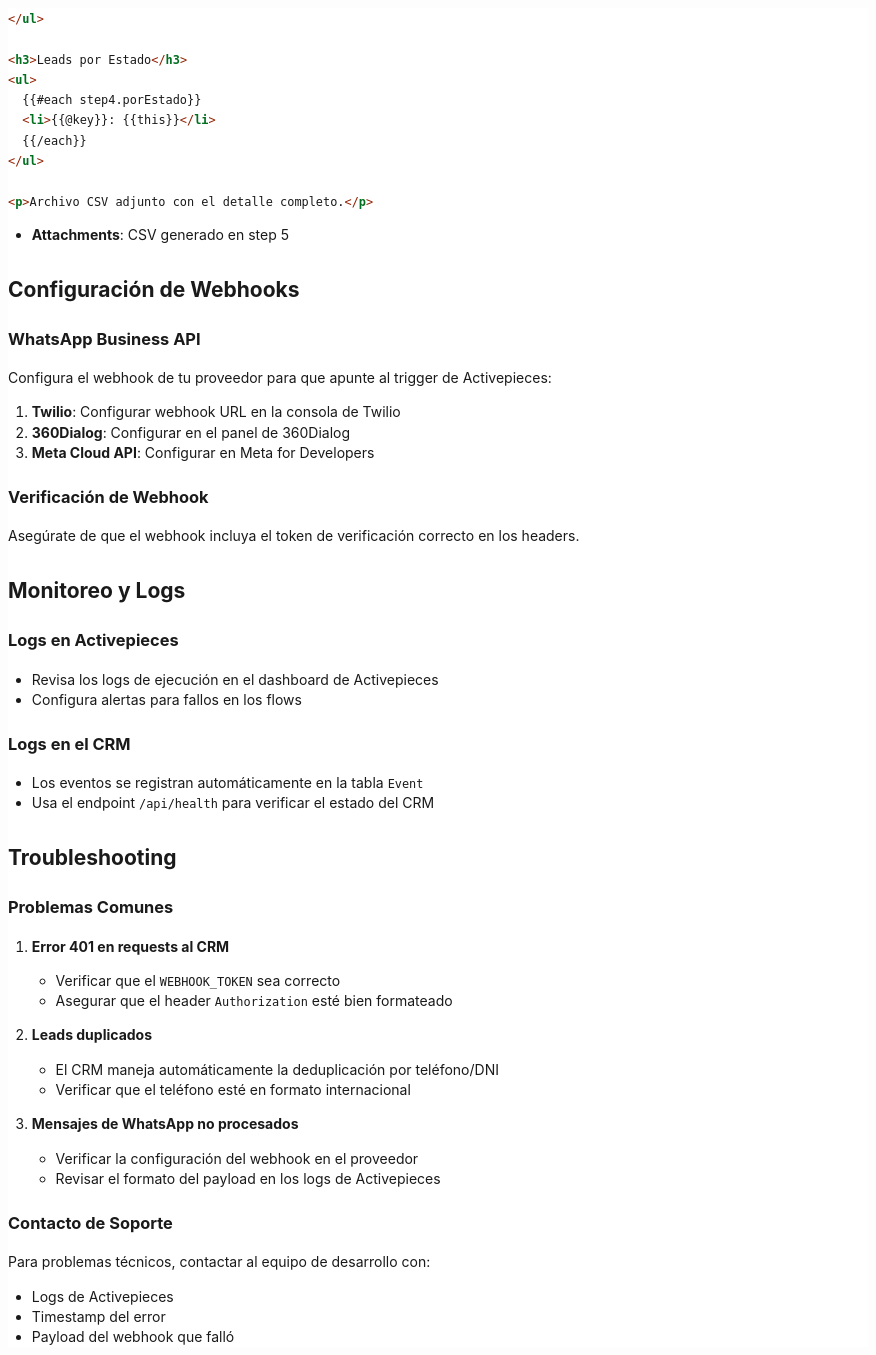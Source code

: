  ```html
  </ul>
  
  <h3>Leads por Estado</h3>
  <ul>
    {{#each step4.porEstado}}
    <li>{{@key}}: {{this}}</li>
    {{/each}}
  </ul>
  
  <p>Archivo CSV adjunto con el detalle completo.</p>
  ```
- **Attachments**: CSV generado en step 5

## Configuración de Webhooks

### WhatsApp Business API

Configura el webhook de tu proveedor para que apunte al trigger de Activepieces:

1. **Twilio**: Configurar webhook URL en la consola de Twilio
2. **360Dialog**: Configurar en el panel de 360Dialog
3. **Meta Cloud API**: Configurar en Meta for Developers

### Verificación de Webhook

Asegúrate de que el webhook incluya el token de verificación correcto en los headers.

## Monitoreo y Logs

### Logs en Activepieces
- Revisa los logs de ejecución en el dashboard de Activepieces
- Configura alertas para fallos en los flows

### Logs en el CRM
- Los eventos se registran automáticamente en la tabla `Event`
- Usa el endpoint `/api/health` para verificar el estado del CRM

## Troubleshooting

### Problemas Comunes

1. **Error 401 en requests al CRM**
   - Verificar que el `WEBHOOK_TOKEN` sea correcto
   - Asegurar que el header `Authorization` esté bien formateado

2. **Leads duplicados**
   - El CRM maneja automáticamente la deduplicación por teléfono/DNI
   - Verificar que el teléfono esté en formato internacional

3. **Mensajes de WhatsApp no procesados**
   - Verificar la configuración del webhook en el proveedor
   - Revisar el formato del payload en los logs de Activepieces

### Contacto de Soporte

Para problemas técnicos, contactar al equipo de desarrollo con:
- Logs de Activepieces
- Timestamp del error
- Payload del webhook que falló
